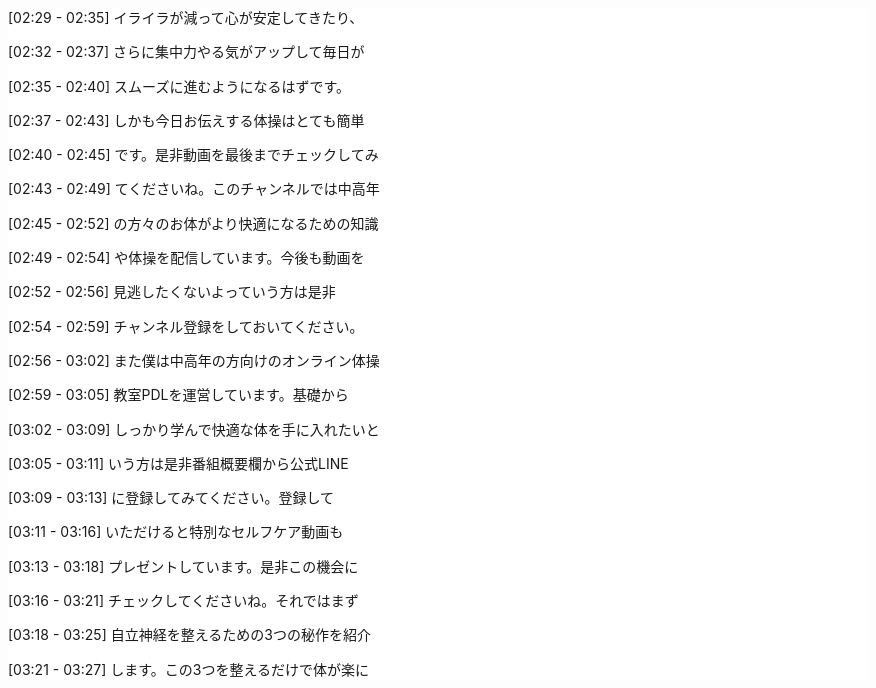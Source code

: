 [02:29 - 02:35]
イライラが減って心が安定してきたり、

[02:32 - 02:37]
さらに集中力やる気がアップして毎日が

[02:35 - 02:40]
スムーズに進むようになるはずです。

[02:37 - 02:43]
しかも今日お伝えする体操はとても簡単

[02:40 - 02:45]
です。是非動画を最後までチェックしてみ

[02:43 - 02:49]
てくださいね。このチャンネルでは中高年

[02:45 - 02:52]
の方々のお体がより快適になるための知識

[02:49 - 02:54]
や体操を配信しています。今後も動画を

[02:52 - 02:56]
見逃したくないよっていう方は是非

[02:54 - 02:59]
チャンネル登録をしておいてください。

[02:56 - 03:02]
また僕は中高年の方向けのオンライン体操

[02:59 - 03:05]
教室PDLを運営しています。基礎から

[03:02 - 03:09]
しっかり学んで快適な体を手に入れたいと

[03:05 - 03:11]
いう方は是非番組概要欄から公式LINE

[03:09 - 03:13]
に登録してみてください。登録して

[03:11 - 03:16]
いただけると特別なセルフケア動画も

[03:13 - 03:18]
プレゼントしています。是非この機会に

[03:16 - 03:21]
チェックしてくださいね。それではまず

[03:18 - 03:25]
自立神経を整えるための3つの秘作を紹介

[03:21 - 03:27]
します。この3つを整えるだけで体が楽に
